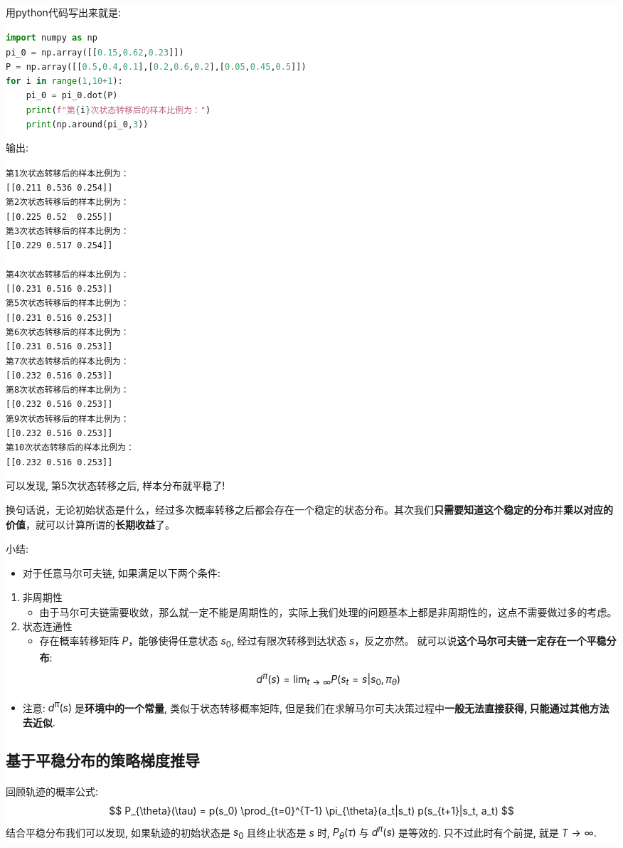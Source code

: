 用python代码写出来就是:
```python
import numpy as np
pi_0 = np.array([[0.15,0.62,0.23]])
P = np.array([[0.5,0.4,0.1],[0.2,0.6,0.2],[0.05,0.45,0.5]])
for i in range(1,10+1):
    pi_0 = pi_0.dot(P)
    print(f"第{i}次状态转移后的样本比例为：")
    print(np.around(pi_0,3))
```

输出:
```txt
第1次状态转移后的样本比例为：
[[0.211 0.536 0.254]]
第2次状态转移后的样本比例为：
[[0.225 0.52  0.255]]
第3次状态转移后的样本比例为：
[[0.229 0.517 0.254]]

第4次状态转移后的样本比例为：
[[0.231 0.516 0.253]]
第5次状态转移后的样本比例为：
[[0.231 0.516 0.253]]
第6次状态转移后的样本比例为：
[[0.231 0.516 0.253]]
第7次状态转移后的样本比例为：
[[0.232 0.516 0.253]]
第8次状态转移后的样本比例为：
[[0.232 0.516 0.253]]
第9次状态转移后的样本比例为：
[[0.232 0.516 0.253]]
第10次状态转移后的样本比例为：
[[0.232 0.516 0.253]]
```
可以发现, 第5次状态转移之后, 样本分布就平稳了!

换句话说，无论初始状态是什么，经过多次概率转移之后都会存在一个稳定的状态分布。其次我们**只需要知道这个稳定的分布**并**乘以对应的价值**，就可以计算所谓的**长期收益**了。

小结:
- 对于任意马尔可夫链, 如果满足以下两个条件:
1. 非周期性
   - 由于马尔可夫链需要收敛，那么就一定不能是周期性的，实际上我们处理的问题基本上都是非周期性的，这点不需要做过多的考虑。
2. 状态连通性
   - 存在概率转移矩阵 $P$，能够使得任意状态 $s_0$, 经过有限次转移到达状态 $s$，反之亦然。
就可以说**这个马尔可夫链一定存在一个平稳分布**:
$$
d^{\pi}(s) = \lim_{t \to \infty} P(s_t = s | s_0, \pi_{\theta})
$$
- 注意: $d^{\pi}(s)$ 是**环境中的一个常量**, 类似于状态转移概率矩阵, 但是我们在求解马尔可夫决策过程中**一般无法直接获得, 只能通过其他方法去近似**.

## 基于平稳分布的策略梯度推导
回顾轨迹的概率公式:
$$
P_{\theta}(\tau) = p(s_0) \prod_{t=0}^{T-1} \pi_{\theta}(a_t|s_t) p(s_{t+1}|s_t, a_t)
$$
结合平稳分布我们可以发现, 如果轨迹的初始状态是 $s_0$ 且终止状态是 $s$ 时, $P_{\theta}(\tau)$ 与 $d^{\pi}(s)$ 是等效的. 只不过此时有个前提, 就是 $T \rightarrow \infty$.
